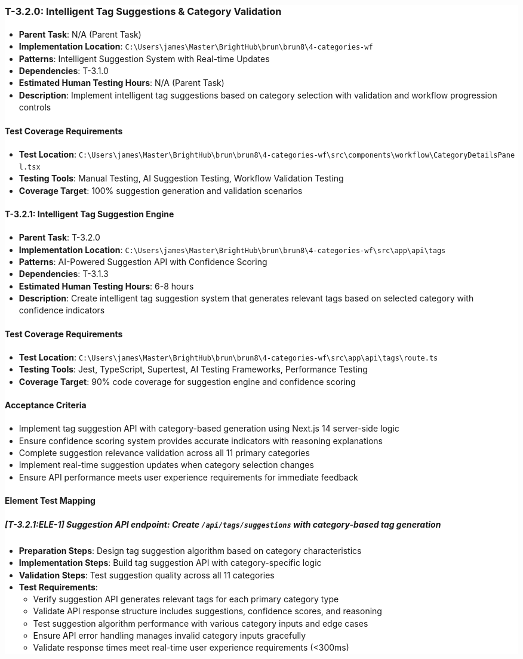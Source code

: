 ### T-3.2.0: Intelligent Tag Suggestions & Category Validation

- **Parent Task**: N/A (Parent Task)
- **Implementation Location**: `C:\Users\james\Master\BrightHub\brun\brun8\4-categories-wf`
- **Patterns**: Intelligent Suggestion System with Real-time Updates
- **Dependencies**: T-3.1.0
- **Estimated Human Testing Hours**: N/A (Parent Task)
- **Description**: Implement intelligent tag suggestions based on category selection with validation and workflow progression controls

#### Test Coverage Requirements
- **Test Location**: `C:\Users\james\Master\BrightHub\brun\brun8\4-categories-wf\src\components\workflow\CategoryDetailsPanel.tsx`
- **Testing Tools**: Manual Testing, AI Suggestion Testing, Workflow Validation Testing
- **Coverage Target**: 100% suggestion generation and validation scenarios

#### T-3.2.1: Intelligent Tag Suggestion Engine

- **Parent Task**: T-3.2.0
- **Implementation Location**: `C:\Users\james\Master\BrightHub\brun\brun8\4-categories-wf\src\app\api\tags`
- **Patterns**: AI-Powered Suggestion API with Confidence Scoring
- **Dependencies**: T-3.1.3
- **Estimated Human Testing Hours**: 6-8 hours
- **Description**: Create intelligent tag suggestion system that generates relevant tags based on selected category with confidence indicators

#### Test Coverage Requirements
- **Test Location**: `C:\Users\james\Master\BrightHub\brun\brun8\4-categories-wf\src\app\api\tags\route.ts`
- **Testing Tools**: Jest, TypeScript, Supertest, AI Testing Frameworks, Performance Testing
- **Coverage Target**: 90% code coverage for suggestion engine and confidence scoring

#### Acceptance Criteria
- Implement tag suggestion API with category-based generation using Next.js 14 server-side logic
- Ensure confidence scoring system provides accurate indicators with reasoning explanations
- Complete suggestion relevance validation across all 11 primary categories
- Implement real-time suggestion updates when category selection changes
- Ensure API performance meets user experience requirements for immediate feedback

#### Element Test Mapping

##### [T-3.2.1:ELE-1] Suggestion API endpoint: Create `/api/tags/suggestions` with category-based tag generation
- **Preparation Steps**: Design tag suggestion algorithm based on category characteristics
- **Implementation Steps**: Build tag suggestion API with category-specific logic
- **Validation Steps**: Test suggestion quality across all 11 categories
- **Test Requirements**:
  - Verify suggestion API generates relevant tags for each primary category type
  - Validate API response structure includes suggestions, confidence scores, and reasoning
  - Test suggestion algorithm performance with various category inputs and edge cases
  - Ensure API error handling manages invalid category inputs gracefully
  - Validate response times meet real-time user experience requirements (<300ms)
